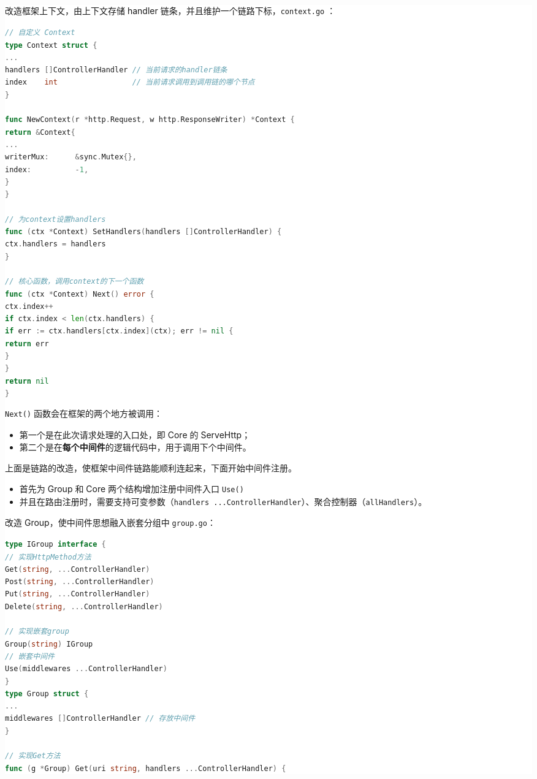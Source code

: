 改造框架上下文，由上下文存储 handler 链条，并且维护一个链路下标，`context.go` ：

```go
// 自定义 Context
type Context struct {
...
handlers []ControllerHandler // 当前请求的handler链条
index    int                 // 当前请求调用到调用链的哪个节点
}

func NewContext(r *http.Request, w http.ResponseWriter) *Context {
return &Context{
...
writerMux:      &sync.Mutex{},
index:          -1,
}
}

// 为context设置handlers
func (ctx *Context) SetHandlers(handlers []ControllerHandler) {
ctx.handlers = handlers
}

// 核心函数，调用context的下一个函数 
func (ctx *Context) Next() error {
ctx.index++
if ctx.index < len(ctx.handlers) {
if err := ctx.handlers[ctx.index](ctx); err != nil {
return err
}
}
return nil
}
```

`Next()` 函数会在框架的两个地方被调用：

- 第一个是在此次请求处理的入口处，即 Core 的 ServeHttp；
- 第二个是在**每个中间件**的逻辑代码中，用于调用下个中间件。

上面是链路的改造，使框架中间件链路能顺利连起来，下面开始中间件注册。

- 首先为 Group 和 Core 两个结构增加注册中间件入口 `Use()`
- 并且在路由注册时，需要支持可变参数（`handlers ...ControllerHandler`）、聚合控制器（`allHandlers`）。

改造 Group，使中间件思想融入嵌套分组中 `group.go`：

```go
type IGroup interface {
// 实现HttpMethod方法
Get(string, ...ControllerHandler)
Post(string, ...ControllerHandler)
Put(string, ...ControllerHandler)
Delete(string, ...ControllerHandler)

// 实现嵌套group
Group(string) IGroup
// 嵌套中间件
Use(middlewares ...ControllerHandler)
}
type Group struct {
...
middlewares []ControllerHandler // 存放中间件
}

// 实现Get方法
func (g *Group) Get(uri string, handlers ...ControllerHandler) {
```